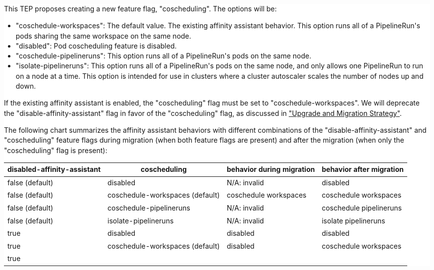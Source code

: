 This TEP proposes creating a new feature flag, "coscheduling". The options will be:
- "coschedule-workspaces": The default value. The existing affinity assistant behavior. This option runs all of a PipelineRun's pods sharing the same workspace on the same node.
- "disabled": Pod coscheduling feature is disabled.
- "coschedule-pipelineruns": This option runs all of a PipelineRun's pods on the same node.
- "isolate-pipelineruns": This option runs all of a PipelineRun's pods on the same node, and only allows one PipelineRun to run on a node at a time. This option is intended for use in clusters where a cluster autoscaler scales the number of nodes up and down.

If the existing affinity assistant is enabled, the "coscheduling" flag must be set to "coschedule-workspaces". We will deprecate the "disable-affinity-assistant" flag in favor of the "coscheduling" flag, as discussed in ["Upgrade and Migration Strategy"](#upgrade-and-migration-strategy).

The following chart summarizes the affinity assistant behaviors with different combinations of the "disable-affinity-assistant" and "coscheduling" feature flags during migration (when both feature flags are present) and after the migration (when only the "coscheduling" flag is present):

<table>
    <thead>
        <tr>
            <th>disabled-affinity-assistant</th>
            <th>coscheduling</th>
            <th>behavior during migration</th>
            <th>behavior after migration</th>
        </tr>
    </thead>
    <tbody>
        <tr>
            <td>false (default)</td>
            <td>disabled</td>
            <td>N/A: invalid</td>
            <td>disabled</td>
        </tr>
        <tr>
            <td>false (default)</td>
            <td>coschedule-workspaces (default)</td>
            <td>coschedule workspaces</td>
            <td>coschedule workspaces</td>
        </tr>
        <tr>
            <td>false (default)</td>
            <td>coschedule-pipelineruns</td>
            <td>N/A: invalid</td>
            <td>coschedule pipelineruns</td>
        </tr>
        <tr>
            <td>false (default)</td>
            <td>isolate-pipelineruns</td>
            <td>N/A: invalid</td>
            <td>isolate pipelineruns</td>
        </tr>
        <tr>
            <td>true</td>
            <td>disabled</td>
            <td>disabled</td>
            <td>disabled</td>
        </tr>
        <tr>
            <td>true</td>
            <td>coschedule-workspaces (default)</td>
            <td>disabled</td>
            <td>coschedule workspaces</td>
        </tr>
        <tr>
            <td>true</td>